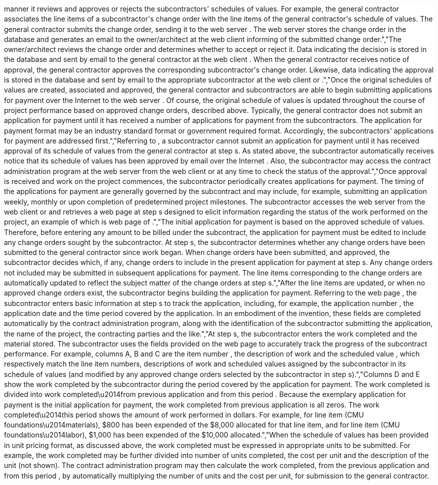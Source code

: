 manner it reviews and approves or rejects the subcontractors' schedules of values. For example, the general contractor associates the line items of a subcontractor's change order with the line items of the general contractor's schedule of values. The general contractor submits the change order, sending it to the web server . The web server  stores the change order in the database  and generates an email to the owner\/architect at the web client  informing of the submitted change order.","The owner\/architect reviews the change order and determines whether to accept or reject it. Data indicating the decision is stored in the database  and sent by email to the general contractor at the web client . When the general contractor receives notice of approval, the general contractor approves the corresponding subcontractor's change order. Likewise, data indicating the approval is stored in the database  and sent by email to the appropriate subcontractor at the web client  or .","Once the original schedules of values are created, associated and approved, the general contractor and subcontractors are able to begin submitting applications for payment over the Internet  to the web server . Of course, the original schedule of values is updated throughout the course of project performance based on approved change orders, described above. Typically, the general contractor does not submit an application for payment until it has received a number of applications for payment from the subcontractors. The application for payment format may be an industry standard format or government required format. Accordingly, the subcontractors' applications for payment are addressed first.","Referring to , a subcontractor cannot submit an application for payment until it has received approval of its schedule of values from the general contractor at step s. As stated above, the subcontractor automatically receives notice that its schedule of values has been approved by email over the Internet . Also, the subcontractor may access the contract administration program at the web server  from the web client  or  at any time to check the status of the approval.","Once approval is received and work on the project commences, the subcontractor periodically creates applications for payment. The timing of the applications for payment are generally governed by the subcontract and may include, for example, submitting an application weekly, monthly or upon completion of predetermined project milestones. The subcontractor accesses the web server  from the web client  or  and retrieves a web page at step s designed to elicit information regarding the status of the work performed on the project, an example of which is web page  of .","The initial application for payment is based on the approved schedule of values. Therefore, before entering any amount to be billed under the subcontract, the application for payment must be edited to include any change orders sought by the subcontractor. At step s, the subcontractor determines whether any change orders have been submitted to the general contractor since work began. When change orders have been submitted, and approved, the subcontractor decides which, if any, change orders to include in the present application for payment at step s. Any change orders not included may be submitted in subsequent applications for payment. The line items corresponding to the change orders are automatically updated to reflect the subject matter of the change orders at step s.","After the line items are updated, or when no approved change orders exist, the subcontractor begins building the application for payment. Referring to the web page , the subcontractor enters basic information at step s to track the application, including, for example, the application number , the application date  and the time period  covered by the application. In an embodiment of the invention, these fields are completed automatically by the contract administration program, along with the identification of the subcontractor submitting the application, the name of the project, the contracting parties and the like.","At step s, the subcontractor enters the work completed and the material stored. The subcontractor uses the fields provided on the web page  to accurately track the progress of the subcontract performance. For example, columns A, B and C are the item number , the description of work  and the scheduled value , which respectively match the line item numbers, descriptions of work and scheduled values assigned by the subcontractor in its schedule of values (and modified by any approved change orders selected by the subcontractor in step s).","Columns D and E show the work completed  by the subcontractor during the period covered by the application for payment. The work completed  is divided into work completed\u2014from previous application  and from this period . Because the exemplary application for payment is the initial application for payment, the work completed from previous application  is all zeros. The work completed\u2014this period  shows the amount of work performed in dollars. For example, for line item  (CMU foundations\u2014materials), $800 has been expended of the $8,000 allocated for that line item, and for line item  (CMU foundations\u2014labor), $1,000 has been expended of the $10,000 allocated.","When the schedule of values has been provided in unit pricing format, as discussed above, the work completed must be expressed in appropriate units to be submitted. For example, the work completed  may be further divided into number of units completed, the cost per unit and the description of the unit (not shown). The contract administration program may then calculate the work completed, from the previous application  and from this period , by automatically multiplying the number of units and the cost per unit, for submission to the general contractor.